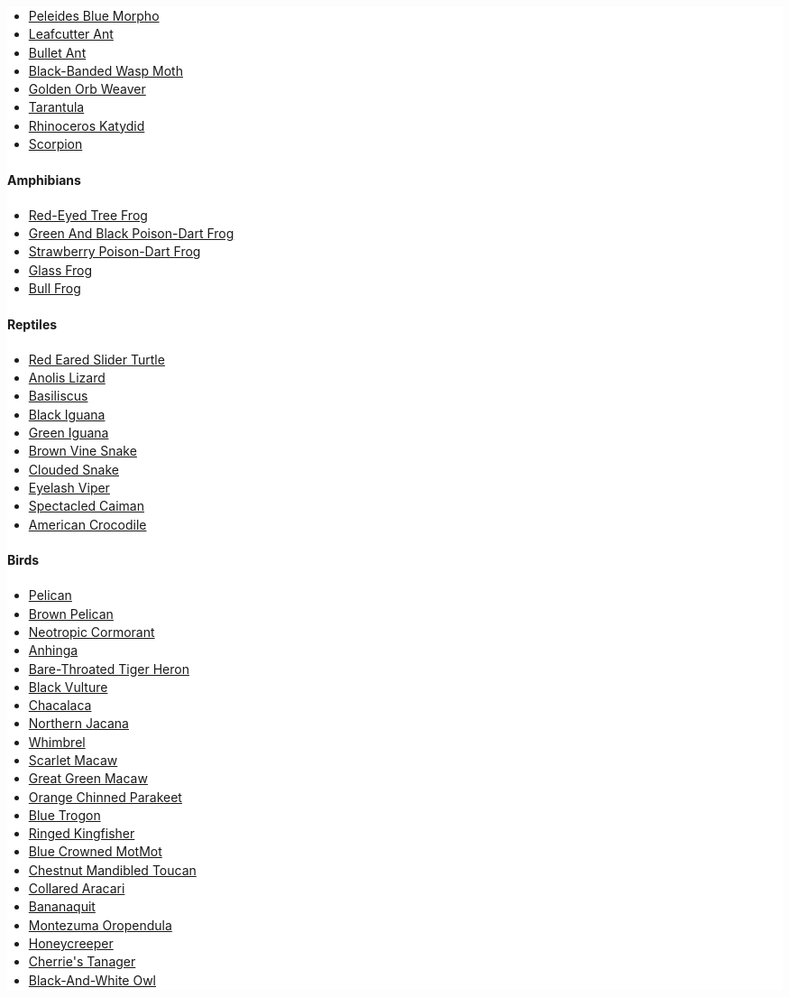  - [Peleides Blue Morpho](https://en.wikipedia.org/wiki/Morpho_peleides)
 - [Leafcutter Ant](https://en.wikipedia.org/wiki/Leafcutter_ant)
 - [Bullet Ant](https://en.wikipedia.org/wiki/Paraponera_clavata)
 - [Black-Banded Wasp Moth](https://en.wikipedia.org/wiki/Syntomeida_melanthus)
 - [Golden Orb Weaver](https://en.wikipedia.org/wiki/Nephila)
 - [Tarantula](https://en.wikipedia.org/wiki/Aphonopelma_seemanni)
 - [Rhinoceros Katydid](https://en.wikipedia.org/wiki/Copiphora_rhinoceros)
 - [Scorpion](https://en.wikipedia.org/wiki/Scorpion)

#### Amphibians
 - [Red-Eyed Tree Frog](https://en.wikipedia.org/wiki/Agalychnis_callidryas)
 - [Green And Black Poison-Dart Frog](https://en.wikipedia.org/wiki/Green_and_black_poison_dart_frog)
 - [Strawberry Poison-Dart Frog](https://en.wikipedia.org/wiki/Strawberry_poison-dart_frog)
 - [Glass Frog](https://en.wikipedia.org/wiki/Glass_frog)
 - [Bull Frog](https://en.wikipedia.org/wiki/American_bullfrog)

#### Reptiles
 - [Red Eared Slider Turtle](https://en.wikipedia.org/wiki/Red-eared_slider)
 - [Anolis Lizard](https://en.wikipedia.org/wiki/Anolis)
 - [Basiliscus](https://en.wikipedia.org/wiki/Basiliscus_(lizard))
 - [Black Iguana](https://en.wikipedia.org/wiki/Ctenosaura_similis)
 - [Green Iguana](https://en.wikipedia.org/wiki/Green_iguana)
 - [Brown Vine Snake](https://en.wikipedia.org/wiki/Oxybelis_aeneus)
 - [Clouded Snake](https://en.wikipedia.org/wiki/Sibon_nebulatus)
 - [Eyelash Viper](https://en.wikipedia.org/wiki/Bothriechis_schlegelii)
 - [Spectacled Caiman](https://en.wikipedia.org/wiki/Spectacled_caiman)
 - [American Crocodile](https://en.wikipedia.org/wiki/American_crocodile)

#### Birds
 - [Pelican](https://en.wikipedia.org/wiki/Pelican)
 - [Brown Pelican](https://en.wikipedia.org/wiki/Brown_pelican)
 - [Neotropic Cormorant](https://en.wikipedia.org/wiki/Neotropic_cormorant)
 - [Anhinga](https://en.wikipedia.org/wiki/Anhinga)
 - [Bare-Throated Tiger Heron](https://en.wikipedia.org/wiki/Bare-throated_tiger_heron)
 - [Black Vulture](https://en.wikipedia.org/wiki/Black_vulture)
 - [Chacalaca](https://en.wikipedia.org/wiki/Chachalaca)
 - [Northern Jacana](https://en.wikipedia.org/wiki/Northern_jacana)
 - [Whimbrel](https://en.wikipedia.org/wiki/Eurasian_whimbrel)
 - [Scarlet Macaw](https://en.wikipedia.org/wiki/Scarlet_macaw)
 - [Great Green Macaw](https://en.wikipedia.org/wiki/Great_green_macaw)
 - [Orange Chinned Parakeet](https://en.wikipedia.org/wiki/Orange-chinned_parakeet)
 - [Blue Trogon](https://en.wikipedia.org/wiki/Trogon)
 - [Ringed Kingfisher](https://en.wikipedia.org/wiki/Ringed_kingfisher)
 - [Blue Crowned MotMot](https://en.wikipedia.org/wiki/Blue-capped_motmot)
 - [Chestnut Mandibled Toucan](https://en.wikipedia.org/wiki/Chestnut-mandibled_toucan)
 - [Collared Aracari](https://en.wikipedia.org/wiki/Collared_aracari)
 - [Bananaquit](https://en.wikipedia.org/wiki/Bananaquit)
 - [Montezuma Oropendula](https://en.wikipedia.org/wiki/Montezuma_oropendola)
 - [Honeycreeper](https://en.wikipedia.org/wiki/Honeycreeper)
 - [Cherrie's Tanager](https://en.wikipedia.org/wiki/Cherrie%27s_tanager)
 - [Black-And-White Owl](https://en.wikipedia.org/wiki/Black-and-white_owl)
